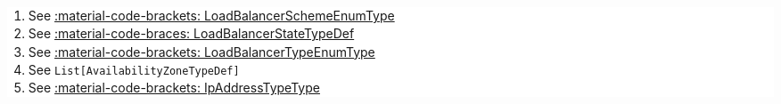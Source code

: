 1. See [:material-code-brackets: LoadBalancerSchemeEnumType](./literals.md#loadbalancerschemeenumtype)
2. See [:material-code-braces: LoadBalancerStateTypeDef](./type_defs.md#loadbalancerstatetypedef)
3. See [:material-code-brackets: LoadBalancerTypeEnumType](./literals.md#loadbalancertypeenumtype)
4. See `List[AvailabilityZoneTypeDef]`
5. See [:material-code-brackets: IpAddressTypeType](./literals.md#ipaddresstypetype)
